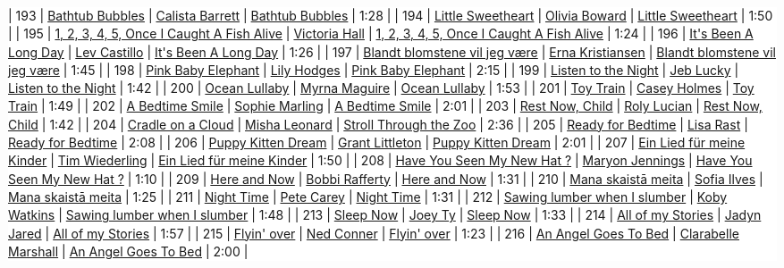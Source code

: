 | 193 | [Bathtub Bubbles](https://open.spotify.com/track/1S6J09BrtlBvNrVrsCcetX) | [Calista Barrett](https://open.spotify.com/artist/3XfWyEYMiQxHvtAXl3m1ih) | [Bathtub Bubbles](https://open.spotify.com/album/5rX74hWYklaDCznJWE40Bs) | 1:28 |
| 194 | [Little Sweetheart](https://open.spotify.com/track/5CLD2SV9D7MigUOl6r5UO7) | [Olivia Boward](https://open.spotify.com/artist/5qlZWNHgu2oBOjY6hSvfOe) | [Little Sweetheart](https://open.spotify.com/album/3nCtIf8Zrvt9BwdHrUAKA8) | 1:50 |
| 195 | [1, 2, 3, 4, 5, Once I Caught A Fish Alive](https://open.spotify.com/track/3VwwZeTCGCv1A8tKvSYZ2q) | [Victoria Hall](https://open.spotify.com/artist/7lXNgd3DBtJa3cPVDvWWYM) | [1, 2, 3, 4, 5, Once I Caught A Fish Alive](https://open.spotify.com/album/2T3BZqvpbztlrYo1QNTySy) | 1:24 |
| 196 | [It's Been A Long Day](https://open.spotify.com/track/1CeFzDg9kNbUSL0bC1njez) | [Lev Castillo](https://open.spotify.com/artist/6dyJAS8BWMoNaWDHxJR2J6) | [It's Been A Long Day](https://open.spotify.com/album/2uT46NkfNy5Ac1Aq27Va2T) | 1:26 |
| 197 | [Blandt blomstene vil jeg være](https://open.spotify.com/track/6INWQk02ceQ0yyKnqaXCS8) | [Erna Kristiansen](https://open.spotify.com/artist/5glqngXL4XhdN4Yi1jFkTp) | [Blandt blomstene vil jeg være](https://open.spotify.com/album/0Cu1Fg6AmySgE2Xq4u7hfp) | 1:45 |
| 198 | [Pink Baby Elephant](https://open.spotify.com/track/5oGXFPEqqbH78hjK42MmzL) | [Lily Hodges](https://open.spotify.com/artist/4NNYjQ7N1R7TTNtcfTq8MS) | [Pink Baby Elephant](https://open.spotify.com/album/0pkHO4g5CRfwkeoYHAifTL) | 2:15 |
| 199 | [Listen to the Night](https://open.spotify.com/track/30DTFPZGYfLkuCbikCTNfZ) | [Jeb Lucky](https://open.spotify.com/artist/1sHdqBnwuUJSz1fef6Jk0E) | [Listen to the Night](https://open.spotify.com/album/22a9aFR9M6SfjNaFy2PbJe) | 1:42 |
| 200 | [Ocean Lullaby](https://open.spotify.com/track/0n1Q3owF4MjejYHI95LjHU) | [Myrna Maguire](https://open.spotify.com/artist/0Hfs99lRGuzu8SRwQ0qWrB) | [Ocean Lullaby](https://open.spotify.com/album/1adRvl9STHysdmmtpGMxPN) | 1:53 |
| 201 | [Toy Train](https://open.spotify.com/track/06o5GHwoGtaXvyToit0Ty6) | [Casey Holmes](https://open.spotify.com/artist/4o8mpGNWBNcFHJMCACYXET) | [Toy Train](https://open.spotify.com/album/0pSNYHqoW8LZYLNMjycYii) | 1:49 |
| 202 | [A Bedtime Smile](https://open.spotify.com/track/0IqrCAWkvuaprf7pKRPPnE) | [Sophie Marling](https://open.spotify.com/artist/3GPp8tfkfcdVt01Nr8dkAB) | [A Bedtime Smile](https://open.spotify.com/album/7jArIkZyJHSZqzN0nvt4Di) | 2:01 |
| 203 | [Rest Now, Child](https://open.spotify.com/track/7kH8eTfyPn17ryyIZ9OfAC) | [Roly Lucian](https://open.spotify.com/artist/6lEfvybWRACgFS0gXlZbUM) | [Rest Now, Child](https://open.spotify.com/album/5yceu7kN6AGSLpgytQU26Q) | 1:42 |
| 204 | [Cradle on a Cloud](https://open.spotify.com/track/0jvItpH5ytYGRhrg6Yvbmb) | [Misha Leonard](https://open.spotify.com/artist/034npS5AaTTSoye5Nzqtnt) | [Stroll Through the Zoo](https://open.spotify.com/album/5FFjkXB5XFymxwubDOExf6) | 2:36 |
| 205 | [Ready for Bedtime](https://open.spotify.com/track/6KLsKhBDRZWnvgRUA0gDOt) | [Lisa Rast](https://open.spotify.com/artist/2auBmAJhZHsFFqN4OdeZK4) | [Ready for Bedtime](https://open.spotify.com/album/22fMh49ygU6sspPJQ8CyJz) | 2:08 |
| 206 | [Puppy Kitten Dream](https://open.spotify.com/track/6xFpYcyqHl9a8KrjMXoHsu) | [Grant Littleton](https://open.spotify.com/artist/3E3lYC2lzd6qqvKet09ZkA) | [Puppy Kitten Dream](https://open.spotify.com/album/0s4HDVOeWNIffTcui9C6ag) | 2:01 |
| 207 | [Ein Lied für meine Kinder](https://open.spotify.com/track/7jsJTp8LeuZP0o60q2QSSA) | [Tim Wiederling](https://open.spotify.com/artist/7rp8SaTYgMbC3W9B9Szwzv) | [Ein Lied für meine Kinder](https://open.spotify.com/album/7yXU53g8Uq4kNmSa7uj16O) | 1:50 |
| 208 | [Have You Seen My New Hat ?](https://open.spotify.com/track/1U94Iv2wCeeQdUA2bTS763) | [Maryon Jennings](https://open.spotify.com/artist/1se3GbDEI02N7abqldFqC1) | [Have You Seen My New Hat ?](https://open.spotify.com/album/3Oc2vuU6CyAuZ6W6EOBNEe) | 1:10 |
| 209 | [Here and Now](https://open.spotify.com/track/37OI6ky8R9ZjEBnr77tIai) | [Bobbi Rafferty](https://open.spotify.com/artist/0m9pUjmNedBWPtNVf0ZVlt) | [Here and Now](https://open.spotify.com/album/0DuLIM02jLW7ZbpKNK6MJU) | 1:31 |
| 210 | [Mana skaistā meita](https://open.spotify.com/track/768ZCifbuF19PJYTGK5oC0) | [Sofia Ilves](https://open.spotify.com/artist/6uzwRsbAQINtnVfKKIbEs7) | [Mana skaistā meita](https://open.spotify.com/album/7xeAspmTdQ4miPemMvD0On) | 1:25 |
| 211 | [Night Time](https://open.spotify.com/track/2iKC1AAADf2LGnJc73hZq5) | [Pete Carey](https://open.spotify.com/artist/0mF6vSw2nxPisTzaB1Zvz6) | [Night Time](https://open.spotify.com/album/7e7q7EN2MBZ3efkL9rcbYA) | 1:31 |
| 212 | [Sawing lumber when I slumber](https://open.spotify.com/track/2inaMVUoCaJh6P0DRfcrcE) | [Koby Watkins](https://open.spotify.com/artist/1XQRa7AZGtigxKfRiQ2Suz) | [Sawing lumber when I slumber](https://open.spotify.com/album/4ZFwidVASp10qO7TV6veyT) | 1:48 |
| 213 | [Sleep Now](https://open.spotify.com/track/6nh2OYVRlNsvjCvG3dQlAT) | [Joey Ty](https://open.spotify.com/artist/3PpceQMvXxZBxsF0v4yojB) | [Sleep Now](https://open.spotify.com/album/7f3iZyWqecBdOISASthcRy) | 1:33 |
| 214 | [All of my Stories](https://open.spotify.com/track/5AIYXd7vaQHtdwzXrj6Fzd) | [Jadyn Jared](https://open.spotify.com/artist/6KyfPsaygK9iNXQ5tGdHgO) | [All of my Stories](https://open.spotify.com/album/7cKTNYRiJ6ir0efkYOIrNT) | 1:57 |
| 215 | [Flyin' over](https://open.spotify.com/track/4MS2m7qUoTZKdPQ43Cavrb) | [Ned Conner](https://open.spotify.com/artist/17CIEaoWlKKUrHeldDwBu6) | [Flyin' over](https://open.spotify.com/album/3fQk6kiVP5vfcD2MfJeU3j) | 1:23 |
| 216 | [An Angel Goes To Bed](https://open.spotify.com/track/1EOBqDXmXYQ1OK6Orubc9n) | [Clarabelle Marshall](https://open.spotify.com/artist/1AJtkn0K0xhNCYjOVqd9ho) | [An Angel Goes To Bed](https://open.spotify.com/album/0tr1zoOkTNWhw30jm2Nyhs) | 2:00 |